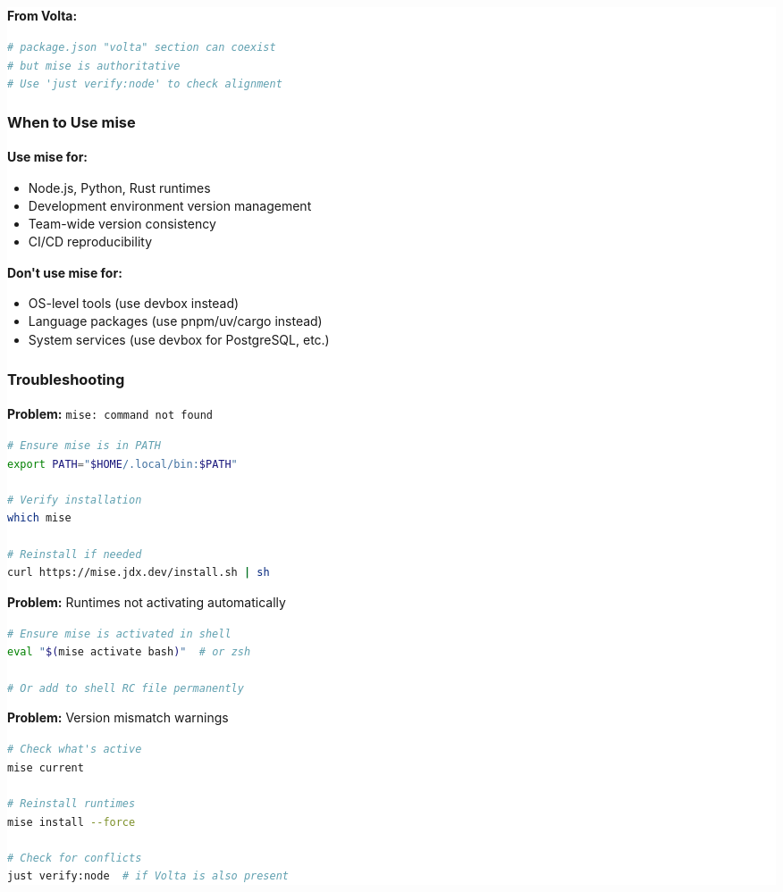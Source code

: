 **From Volta:**

```bash
# package.json "volta" section can coexist
# but mise is authoritative
# Use 'just verify:node' to check alignment
```

### When to Use mise

**Use mise for:**

-   Node.js, Python, Rust runtimes
-   Development environment version management
-   Team-wide version consistency
-   CI/CD reproducibility

**Don't use mise for:**

-   OS-level tools (use devbox instead)
-   Language packages (use pnpm/uv/cargo instead)
-   System services (use devbox for PostgreSQL, etc.)

### Troubleshooting

**Problem:** `mise: command not found`

```bash
# Ensure mise is in PATH
export PATH="$HOME/.local/bin:$PATH"

# Verify installation
which mise

# Reinstall if needed
curl https://mise.jdx.dev/install.sh | sh
```

**Problem:** Runtimes not activating automatically

```bash
# Ensure mise is activated in shell
eval "$(mise activate bash)"  # or zsh

# Or add to shell RC file permanently
```

**Problem:** Version mismatch warnings

```bash
# Check what's active
mise current

# Reinstall runtimes
mise install --force

# Check for conflicts
just verify:node  # if Volta is also present
```
